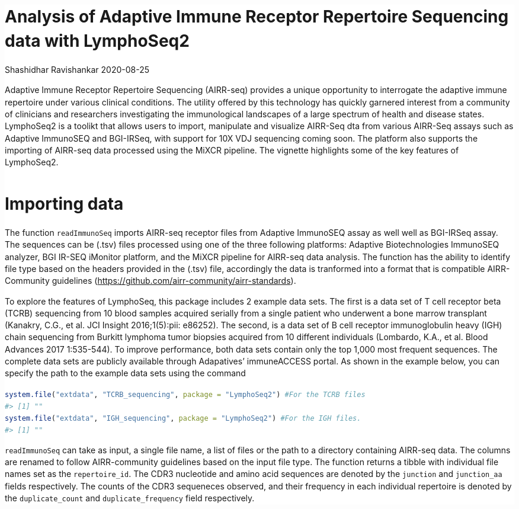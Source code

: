 Analysis of Adaptive Immune Receptor Repertoire Sequencing data with
LymphoSeq2
================
Shashidhar Ravishankar
2020-08-25

Adaptive Immune Receptor Repertoire Sequencing (AIRR-seq) provides a
unique opportunity to interrogate the adaptive immune repertoire under
various clinical conditions. The utility offered by this technology has
quickly garnered interest from a community of clinicians and researchers
investigating the immunological landscapes of a large spectrum of health
and disease states. LymphoSeq2 is a toolikt that allows users to import,
manipulate and visualize AIRR-Seq dta from various AIRR-Seq assays such
as Adaptive ImmunoSEQ and BGI-IRSeq, with support for 10X VDJ sequencing
coming soon. The platform also supports the importing of AIRR-seq data
processed using the MiXCR pipeline. The vignette highlights some of the
key features of LymphoSeq2.

# Importing data

The function `readImmunoSeq` imports AIRR-seq receptor files from
Adaptive ImmunoSEQ assay as well well as BGI-IRSeq assay. The sequences
can be (.tsv) files processed using one of the three following
platforms: Adaptive Biotechnologies ImmunoSEQ analyzer, BGI IR-SEQ
iMonitor platform, and the MiXCR pipeline for AIRR-seq data analysis.
The function has the ability to identify file type based on the headers
provided in the (.tsv) file, accordingly the data is tranformed into a
format that is compatible AIRR-Community guidelines
(<https://github.com/airr-community/airr-standards>).

To explore the features of LymphoSeq, this package includes 2 example
data sets. The first is a data set of T cell receptor beta (TCRB)
sequencing from 10 blood samples acquired serially from a single patient
who underwent a bone marrow transplant (Kanakry, C.G., et al. JCI
Insight 2016;1(5):pii: e86252). The second, is a data set of B cell
receptor immunoglobulin heavy (IGH) chain sequencing from Burkitt
lymphoma tumor biopsies acquired from 10 different individuals
(Lombardo, K.A., et al. Blood Advances 2017 1:535-544). To improve
performance, both data sets contain only the top 1,000 most frequent
sequences. The complete data sets are publicly available through
Adapatives’ immuneACCESS portal. As shown in the example below, you can
specify the path to the example data sets using the command

``` r
system.file("extdata", "TCRB_sequencing", package = "LymphoSeq2") #For the TCRB files
#> [1] ""
system.file("extdata", "IGH_sequencing", package = "LymphoSeq2") #For the IGH files.
#> [1] ""
```

`readImmunoSeq` can take as input, a single file name, a list of files
or the path to a directory containing AIRR-seq data. The columns are
renamed to follow AIRR-community guidelines based on the input file
type. The function returns a tibble with individual file names set as
the `repertoire_id`. The CDR3 nucleotide and amino acid sequences are
denoted by the `junction` and `junction_aa` fields respectively. The
counts of the CDR3 sequeneces observed, and their frequency in each
individual repertoire is denoted by the `duplicate_count` and
`duplicate_frequency` field respectively.
